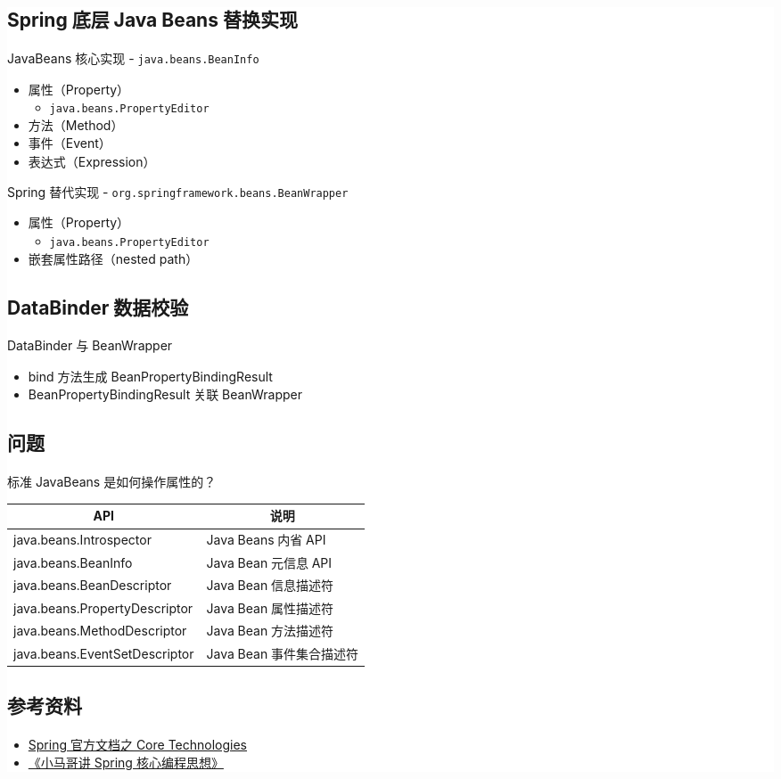 ## Spring 底层 Java Beans 替换实现

JavaBeans 核心实现 - `java.beans.BeanInfo`

- 属性（Property）
  - `java.beans.PropertyEditor`
- 方法（Method）
- 事件（Event）
- 表达式（Expression）

Spring 替代实现 - `org.springframework.beans.BeanWrapper`

- 属性（Property）
  - `java.beans.PropertyEditor`
- 嵌套属性路径（nested path）

## DataBinder 数据校验

DataBinder 与 BeanWrapper

- bind 方法生成 BeanPropertyBindingResult
- BeanPropertyBindingResult 关联 BeanWrapper

## 问题

标准 JavaBeans 是如何操作属性的？

| API                           | 说明                     |
| ----------------------------- | ------------------------ |
| java.beans.Introspector       | Java Beans 内省 API      |
| java.beans.BeanInfo           | Java Bean 元信息 API     |
| java.beans.BeanDescriptor     | Java Bean 信息描述符     |
| java.beans.PropertyDescriptor | Java Bean 属性描述符     |
| java.beans.MethodDescriptor   | Java Bean 方法描述符     |
| java.beans.EventSetDescriptor | Java Bean 事件集合描述符 |

## 参考资料

- [Spring 官方文档之 Core Technologies](https://docs.spring.io/spring-framework/docs/current/spring-framework-reference/core.html#beans)
- [《小马哥讲 Spring 核心编程思想》](https://time.geekbang.org/course/intro/265)